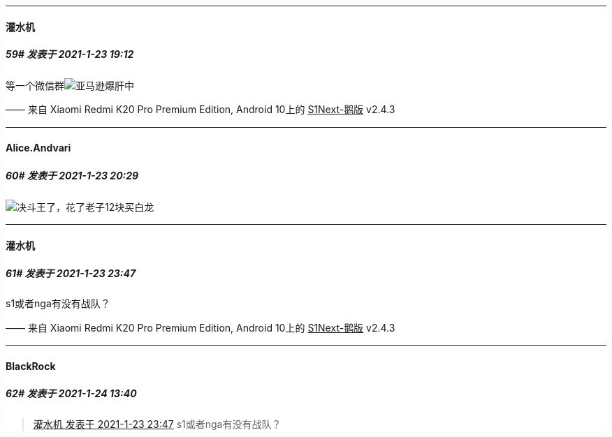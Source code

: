 



*****

####  灌水机  
##### 59#       发表于 2021-1-23 19:12




等一个微信群<img src="https://static.saraba1st.com/image/smiley/face2017/009.gif" referrerpolicy="no-referrer">亚马逊爆肝中

—— 来自 Xiaomi Redmi K20 Pro Premium Edition, Android 10上的 [S1Next-鹅版](https://github.com/ykrank/S1-Next/releases) v2.4.3







*****

####  Alice.Andvari  
##### 60#       发表于 2021-1-23 20:29



<img src="https://static.saraba1st.com/image/smiley/face2017/004.gif" referrerpolicy="no-referrer">决斗王了，花了老子12块买白龙







*****

####  灌水机  
##### 61#       发表于 2021-1-23 23:47




s1或者nga有没有战队？

—— 来自 Xiaomi Redmi K20 Pro Premium Edition, Android 10上的 [S1Next-鹅版](https://github.com/ykrank/S1-Next/releases) v2.4.3







*****

####  BlackRock  
##### 62#       发表于 2021-1-24 13:40



<blockquote><a href="httphttps://bbs.saraba1st.com/2b/forum.php?mod=redirect&amp;goto=findpost&amp;pid=50127255&amp;ptid=1982700" target="_blank">灌水机 发表于 2021-1-23 23:47</a>
s1或者nga有没有战队？
